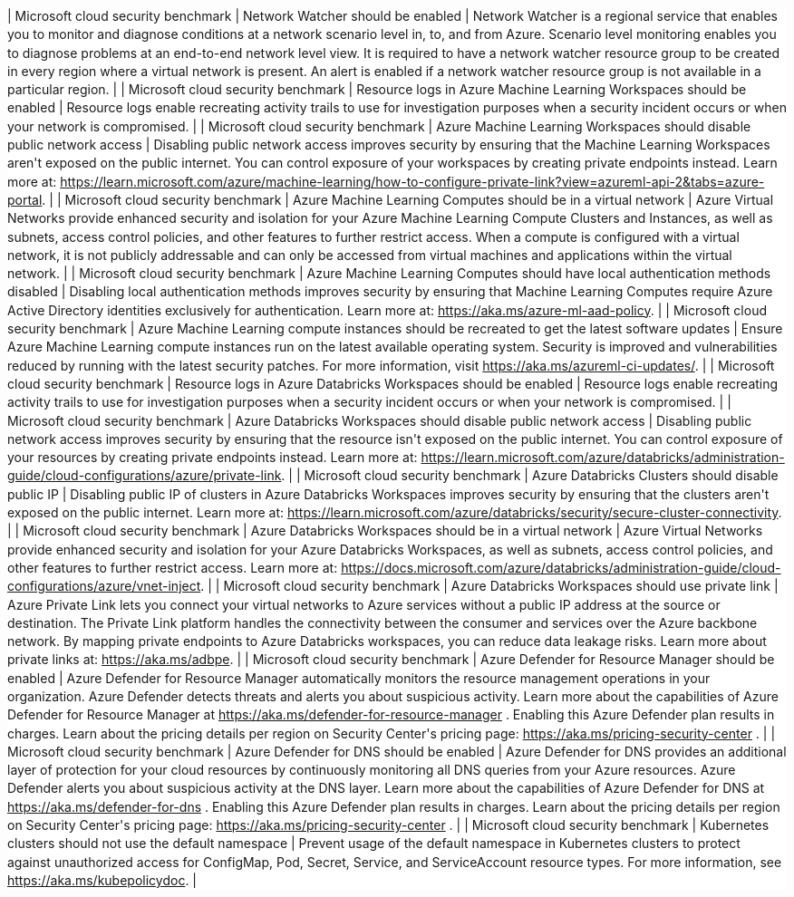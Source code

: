 | Microsoft cloud security benchmark | Network Watcher should be enabled | Network Watcher is a regional service that enables you to monitor and diagnose conditions at a network scenario level in, to, and from Azure. Scenario level monitoring enables you to diagnose problems at an end-to-end network level view. It is required to have a network watcher resource group to be created in every region where a virtual network is present. An alert is enabled if a network watcher resource group is not available in a particular region. |
| Microsoft cloud security benchmark | Resource logs in Azure Machine Learning Workspaces should be enabled | Resource logs enable recreating activity trails to use for investigation purposes when a security incident occurs or when your network is compromised. |
| Microsoft cloud security benchmark | Azure Machine Learning Workspaces should disable public network access | Disabling public network access improves security by ensuring that the Machine Learning Workspaces aren't exposed on the public internet. You can control exposure of your workspaces by creating private endpoints instead. Learn more at: <https://learn.microsoft.com/azure/machine-learning/how-to-configure-private-link?view=azureml-api-2&tabs=azure-portal>. |
| Microsoft cloud security benchmark | Azure Machine Learning Computes should be in a virtual network | Azure Virtual Networks provide enhanced security and isolation for your Azure Machine Learning Compute Clusters and Instances, as well as subnets, access control policies, and other features to further restrict access. When a compute is configured with a virtual network, it is not publicly addressable and can only be accessed from virtual machines and applications within the virtual network. |
| Microsoft cloud security benchmark | Azure Machine Learning Computes should have local authentication methods disabled | Disabling local authentication methods improves security by ensuring that Machine Learning Computes require Azure Active Directory identities exclusively for authentication. Learn more at: <https://aka.ms/azure-ml-aad-policy>. |
| Microsoft cloud security benchmark | Azure Machine Learning compute instances should be recreated to get the latest software updates | Ensure Azure Machine Learning compute instances run on the latest available operating system. Security is improved and vulnerabilities reduced by running with the latest security patches. For more information, visit <https://aka.ms/azureml-ci-updates/>. |
| Microsoft cloud security benchmark | Resource logs in Azure Databricks Workspaces should be enabled | Resource logs enable recreating activity trails to use for investigation purposes when a security incident occurs or when your network is compromised. |
| Microsoft cloud security benchmark | Azure Databricks Workspaces should disable public network access | Disabling public network access improves security by ensuring that the resource isn't exposed on the public internet. You can control exposure of your resources by creating private endpoints instead. Learn more at: <https://learn.microsoft.com/azure/databricks/administration-guide/cloud-configurations/azure/private-link>.  |
| Microsoft cloud security benchmark | Azure Databricks Clusters should disable public IP | Disabling public IP of clusters in Azure Databricks Workspaces improves security by ensuring that the clusters aren't exposed on the public internet. Learn more at: <https://learn.microsoft.com/azure/databricks/security/secure-cluster-connectivity>. |
| Microsoft cloud security benchmark | Azure Databricks Workspaces should be in a virtual network | Azure Virtual Networks provide enhanced security and isolation for your Azure Databricks Workspaces, as well as subnets, access control policies, and other features to further restrict access. Learn more at: <https://docs.microsoft.com/azure/databricks/administration-guide/cloud-configurations/azure/vnet-inject>. |
| Microsoft cloud security benchmark | Azure Databricks Workspaces should use private link | Azure Private Link lets you connect your virtual networks to Azure services without a public IP address at the source or destination. The Private Link platform handles the connectivity between the consumer and services over the Azure backbone network. By mapping private endpoints to Azure Databricks workspaces, you can reduce data leakage risks. Learn more about private links at: <https://aka.ms/adbpe>. |
| Microsoft cloud security benchmark | Azure Defender for Resource Manager should be enabled | Azure Defender for Resource Manager automatically monitors the resource management operations in your organization. Azure Defender detects threats and alerts you about suspicious activity. Learn more about the capabilities of Azure Defender for Resource Manager at <https://aka.ms/defender-for-resource-manager> . Enabling this Azure Defender plan results in charges. Learn about the pricing details per region on Security Center's pricing page: <https://aka.ms/pricing-security-center> . |
| Microsoft cloud security benchmark | Azure Defender for DNS should be enabled | Azure Defender for DNS provides an additional layer of protection for your cloud resources by continuously monitoring all DNS queries from your Azure resources. Azure Defender alerts you about suspicious activity at the DNS layer. Learn more about the capabilities of Azure Defender for DNS at <https://aka.ms/defender-for-dns> . Enabling this Azure Defender plan results in charges. Learn about the pricing details per region on Security Center's pricing page: <https://aka.ms/pricing-security-center> . |
| Microsoft cloud security benchmark | Kubernetes clusters should not use the default namespace | Prevent usage of the default namespace in Kubernetes clusters to protect against unauthorized access for ConfigMap, Pod, Secret, Service, and ServiceAccount resource types. For more information, see <https://aka.ms/kubepolicydoc>. |